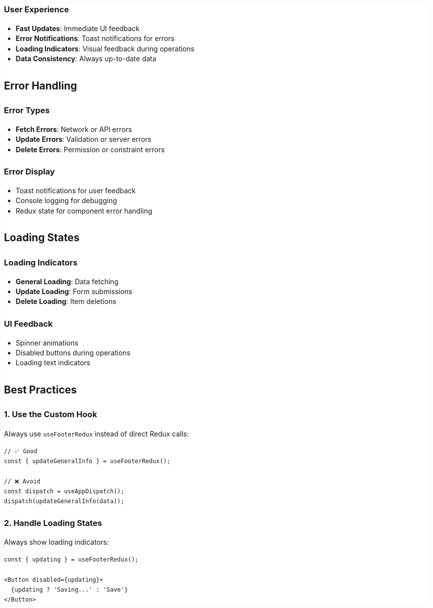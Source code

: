 ### User Experience
- **Fast Updates**: Immediate UI feedback
- **Error Notifications**: Toast notifications for errors
- **Loading Indicators**: Visual feedback during operations
- **Data Consistency**: Always up-to-date data

## Error Handling

### Error Types
- **Fetch Errors**: Network or API errors
- **Update Errors**: Validation or server errors
- **Delete Errors**: Permission or constraint errors

### Error Display
- Toast notifications for user feedback
- Console logging for debugging
- Redux state for component error handling

## Loading States

### Loading Indicators
- **General Loading**: Data fetching
- **Update Loading**: Form submissions
- **Delete Loading**: Item deletions

### UI Feedback
- Spinner animations
- Disabled buttons during operations
- Loading text indicators

## Best Practices

### 1. Use the Custom Hook
Always use `useFooterRedux` instead of direct Redux calls:

```tsx
// ✅ Good
const { updateGeneralInfo } = useFooterRedux();

// ❌ Avoid
const dispatch = useAppDispatch();
dispatch(updateGeneralInfo(data));
```

### 2. Handle Loading States
Always show loading indicators:

```tsx
const { updating } = useFooterRedux();

<Button disabled={updating}>
  {updating ? 'Saving...' : 'Save'}
</Button>
```
